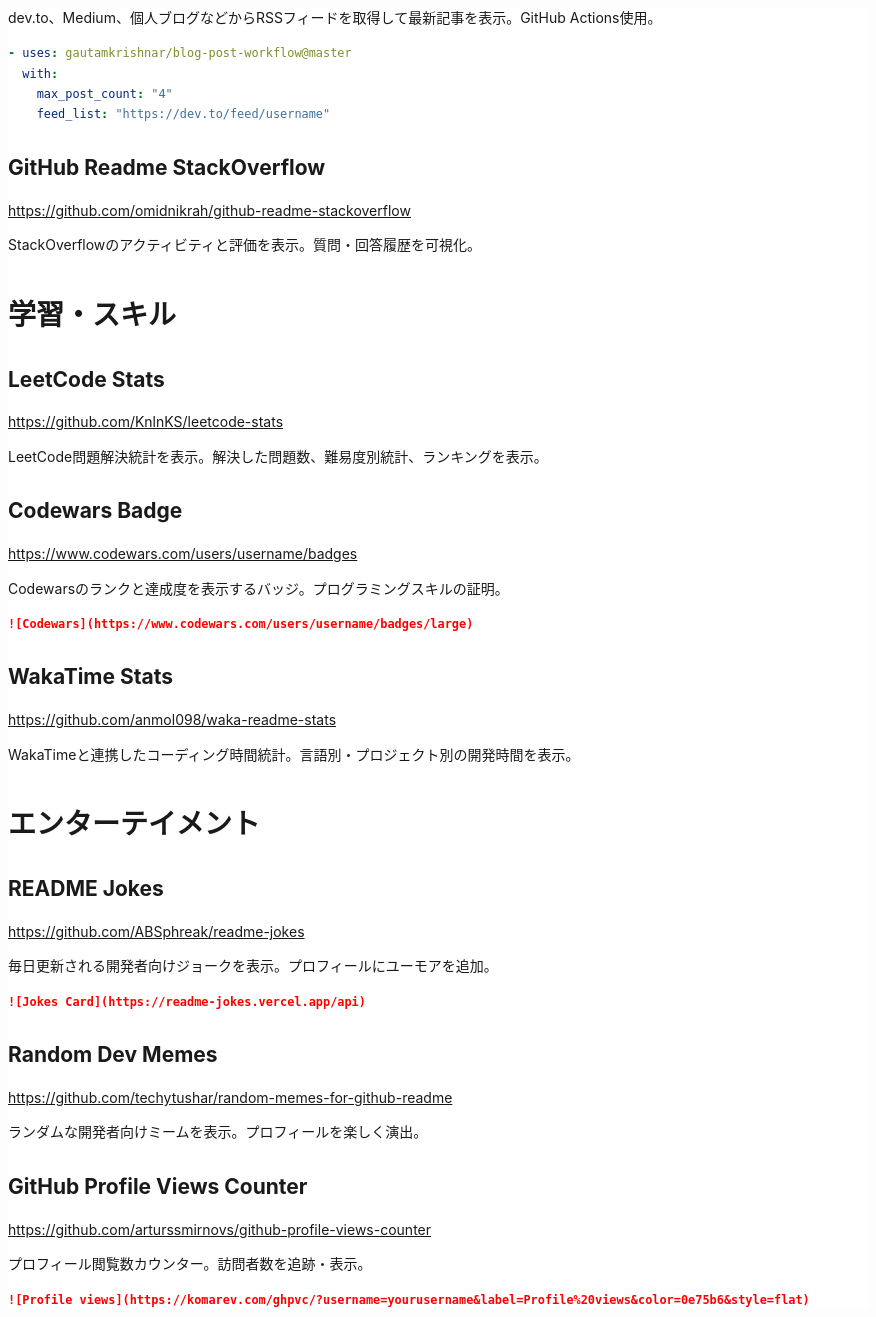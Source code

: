 dev.to、Medium、個人ブログなどからRSSフィードを取得して最新記事を表示。GitHub Actions使用。

```yaml
- uses: gautamkrishnar/blog-post-workflow@master
  with:
    max_post_count: "4"
    feed_list: "https://dev.to/feed/username"
```

## GitHub Readme StackOverflow
https://github.com/omidnikrah/github-readme-stackoverflow

StackOverflowのアクティビティと評価を表示。質問・回答履歴を可視化。

# 学習・スキル

## LeetCode Stats
https://github.com/KnlnKS/leetcode-stats

LeetCode問題解決統計を表示。解決した問題数、難易度別統計、ランキングを表示。

## Codewars Badge
https://www.codewars.com/users/username/badges

Codewarsのランクと達成度を表示するバッジ。プログラミングスキルの証明。

```markdown
![Codewars](https://www.codewars.com/users/username/badges/large)
```

## WakaTime Stats
https://github.com/anmol098/waka-readme-stats

WakaTimeと連携したコーディング時間統計。言語別・プロジェクト別の開発時間を表示。

# エンターテイメント

## README Jokes
https://github.com/ABSphreak/readme-jokes

毎日更新される開発者向けジョークを表示。プロフィールにユーモアを追加。

```markdown
![Jokes Card](https://readme-jokes.vercel.app/api)
```

## Random Dev Memes
https://github.com/techytushar/random-memes-for-github-readme

ランダムな開発者向けミームを表示。プロフィールを楽しく演出。

## GitHub Profile Views Counter
https://github.com/arturssmirnovs/github-profile-views-counter

プロフィール閲覧数カウンター。訪問者数を追跡・表示。

```markdown
![Profile views](https://komarev.com/ghpvc/?username=yourusername&label=Profile%20views&color=0e75b6&style=flat)
```
